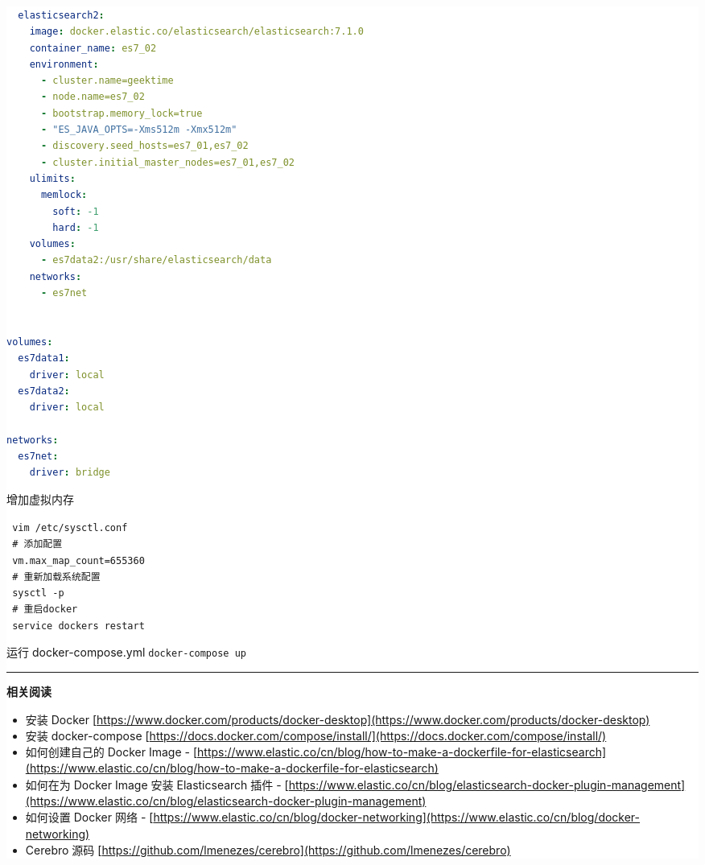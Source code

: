 ```yaml
  elasticsearch2:
    image: docker.elastic.co/elasticsearch/elasticsearch:7.1.0
    container_name: es7_02
    environment:
      - cluster.name=geektime
      - node.name=es7_02
      - bootstrap.memory_lock=true
      - "ES_JAVA_OPTS=-Xms512m -Xmx512m"
      - discovery.seed_hosts=es7_01,es7_02
      - cluster.initial_master_nodes=es7_01,es7_02
    ulimits:
      memlock:
        soft: -1
        hard: -1
    volumes:
      - es7data2:/usr/share/elasticsearch/data
    networks:
      - es7net


volumes:
  es7data1:
    driver: local
  es7data2:
    driver: local

networks:
  es7net:
    driver: bridge

```
增加虚拟内存
```shell
 vim /etc/sysctl.conf
 # 添加配置
 vm.max_map_count=655360
 # 重新加载系统配置
 sysctl -p
 # 重启docker
 service dockers restart
```
运行 docker-compose.yml
`docker-compose up`
** **

**相关阅读**

- 安装 Docker [https://www.docker.com/products/docker-desktop](https://www.docker.com/products/docker-desktop)
- 安装 docker-compose [https://docs.docker.com/compose/install/](https://docs.docker.com/compose/install/)
- 如何创建自己的 Docker Image - [https://www.elastic.co/cn/blog/how-to-make-a-dockerfile-for-elasticsearch](https://www.elastic.co/cn/blog/how-to-make-a-dockerfile-for-elasticsearch)
- 如何在为 Docker Image 安装 Elasticsearch 插件 - [https://www.elastic.co/cn/blog/elasticsearch-docker-plugin-management](https://www.elastic.co/cn/blog/elasticsearch-docker-plugin-management)
- 如何设置 Docker 网络 - [https://www.elastic.co/cn/blog/docker-networking](https://www.elastic.co/cn/blog/docker-networking)
- Cerebro 源码 [https://github.com/lmenezes/cerebro](https://github.com/lmenezes/cerebro)
